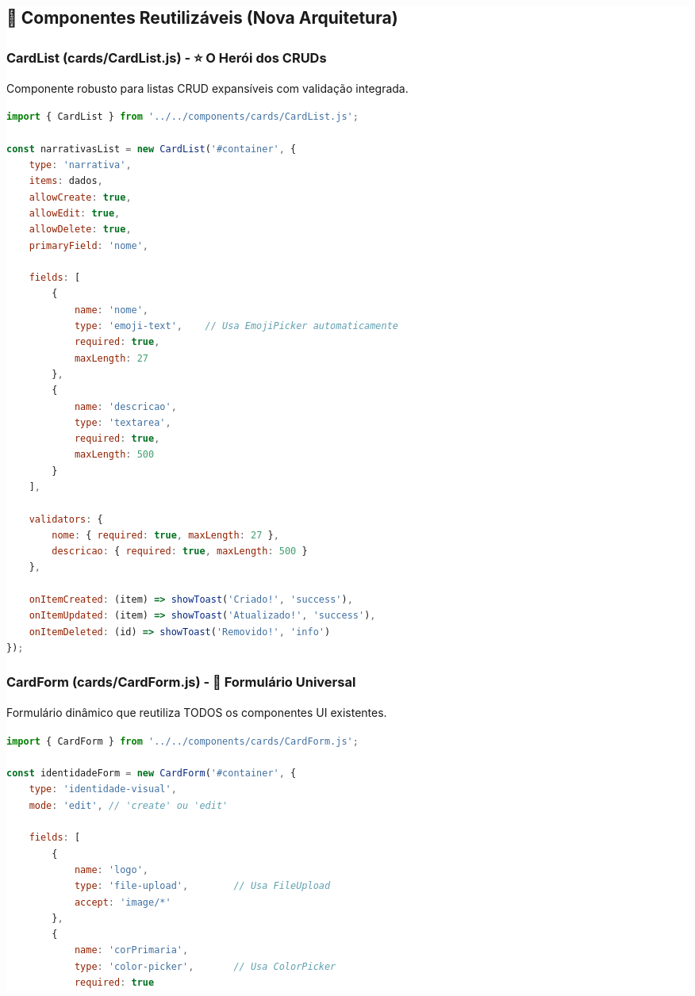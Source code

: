 ## 🧩 Componentes Reutilizáveis (Nova Arquitetura)

### **CardList** (cards/CardList.js) - ⭐ O Herói dos CRUDs
Componente robusto para listas CRUD expansíveis com validação integrada.

```javascript
import { CardList } from '../../components/cards/CardList.js';

const narrativasList = new CardList('#container', {
    type: 'narrativa',
    items: dados,
    allowCreate: true,
    allowEdit: true,
    allowDelete: true,
    primaryField: 'nome',
    
    fields: [
        {
            name: 'nome',
            type: 'emoji-text',    // Usa EmojiPicker automaticamente
            required: true,
            maxLength: 27
        },
        {
            name: 'descricao',
            type: 'textarea',
            required: true,
            maxLength: 500
        }
    ],
    
    validators: {
        nome: { required: true, maxLength: 27 },
        descricao: { required: true, maxLength: 500 }
    },
    
    onItemCreated: (item) => showToast('Criado!', 'success'),
    onItemUpdated: (item) => showToast('Atualizado!', 'success'),
    onItemDeleted: (id) => showToast('Removido!', 'info')
});
```

### **CardForm** (cards/CardForm.js) - 🎨 Formulário Universal
Formulário dinâmico que reutiliza TODOS os componentes UI existentes.

```javascript
import { CardForm } from '../../components/cards/CardForm.js';

const identidadeForm = new CardForm('#container', {
    type: 'identidade-visual',
    mode: 'edit', // 'create' ou 'edit'
    
    fields: [
        {
            name: 'logo',
            type: 'file-upload',        // Usa FileUpload
            accept: 'image/*'
        },
        {
            name: 'corPrimaria',
            type: 'color-picker',       // Usa ColorPicker
            required: true
```